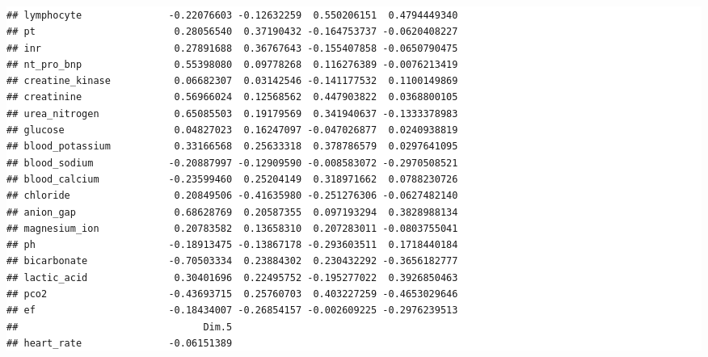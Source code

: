     ## lymphocyte               -0.22076603 -0.12632259  0.550206151  0.4794449340
    ## pt                        0.28056540  0.37190432 -0.164753737 -0.0620408227
    ## inr                       0.27891688  0.36767643 -0.155407858 -0.0650790475
    ## nt_pro_bnp                0.55398080  0.09778268  0.116276389 -0.0076213419
    ## creatine_kinase           0.06682307  0.03142546 -0.141177532  0.1100149869
    ## creatinine                0.56966024  0.12568562  0.447903822  0.0368800105
    ## urea_nitrogen             0.65085503  0.19179569  0.341940637 -0.1333378983
    ## glucose                   0.04827023  0.16247097 -0.047026877  0.0240938819
    ## blood_potassium           0.33166568  0.25633318  0.378786579  0.0297641095
    ## blood_sodium             -0.20887997 -0.12909590 -0.008583072 -0.2970508521
    ## blood_calcium            -0.23599460  0.25204149  0.318971662  0.0788230726
    ## chloride                  0.20849506 -0.41635980 -0.251276306 -0.0627482140
    ## anion_gap                 0.68628769  0.20587355  0.097193294  0.3828988134
    ## magnesium_ion             0.20783582  0.13658310  0.207283011 -0.0803755041
    ## ph                       -0.18913475 -0.13867178 -0.293603511  0.1718440184
    ## bicarbonate              -0.70503334  0.23884302  0.230432292 -0.3656182777
    ## lactic_acid               0.30401696  0.22495752 -0.195277022  0.3926850463
    ## pco2                     -0.43693715  0.25760703  0.403227259 -0.4653029646
    ## ef                       -0.18434007 -0.26854157 -0.002609225 -0.2976239513
    ##                                Dim.5
    ## heart_rate               -0.06151389